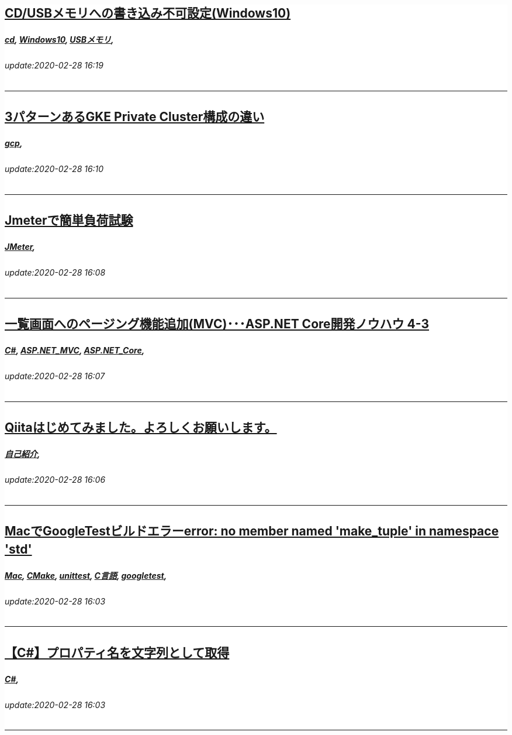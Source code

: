 ## [CD/USBメモリへの書き込み不可設定(Windows10)](https://qiita.com/kisuke027/items/4e009effad1d7154e9af)
##### [cd](https://qiita.com/tags/cd), [Windows10](https://qiita.com/tags/Windows10), [USBメモリ](https://qiita.com/tags/USBメモリ), 
###### update:2020-02-28 16:19
---
## [3パターンあるGKE Private Cluster構成の違い](https://qiita.com/atsumjp/items/8e2bbb0066d3acab4938)
##### [gcp](https://qiita.com/tags/gcp), 
###### update:2020-02-28 16:10
---
## [Jmeterで簡単負荷試験](https://qiita.com/John110/items/3ab9094af21cbce54ef6)
##### [JMeter](https://qiita.com/tags/JMeter), 
###### update:2020-02-28 16:08
---
## [一覧画面へのページング機能追加(MVC)･･･ASP.NET Core開発ノウハウ 4-3 ](https://qiita.com/TR-MF/items/d9d88b79ed960347ddc6)
##### [C#](https://qiita.com/tags/C#), [ASP.NET_MVC](https://qiita.com/tags/ASP.NET_MVC), [ASP.NET_Core](https://qiita.com/tags/ASP.NET_Core), 
###### update:2020-02-28 16:07
---
## [Qiitaはじめてみました。よろしくお願いします。](https://qiita.com/yamaryu777/items/a0b003cd761604cf200e)
##### [自己紹介](https://qiita.com/tags/自己紹介), 
###### update:2020-02-28 16:06
---
## [MacでGoogleTestビルドエラーerror: no member named 'make_tuple' in namespace 'std'](https://qiita.com/BlueTone/items/165803080a6ab49f706e)
##### [Mac](https://qiita.com/tags/Mac), [CMake](https://qiita.com/tags/CMake), [unittest](https://qiita.com/tags/unittest), [C言語](https://qiita.com/tags/C言語), [googletest](https://qiita.com/tags/googletest), 
###### update:2020-02-28 16:03
---
## [【C#】プロパティ名を文字列として取得](https://qiita.com/mag04/items/afa0f3b839712966883f)
##### [C#](https://qiita.com/tags/C#), 
###### update:2020-02-28 16:03
---
